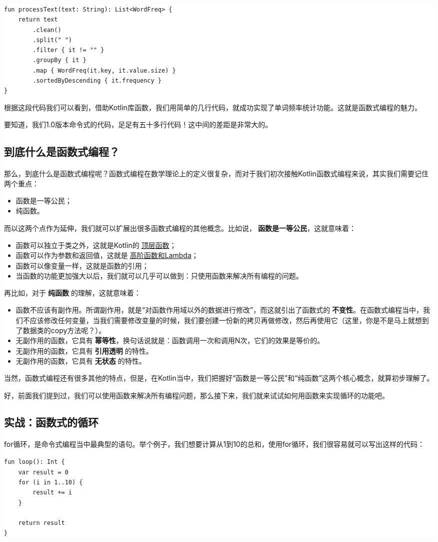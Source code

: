```plain
fun processText(text: String): List<WordFreq> {
    return text
        .clean()
        .split(" ")
        .filter { it != "" }
        .groupBy { it }
        .map { WordFreq(it.key, it.value.size) }
        .sortedByDescending { it.frequency }
}

```

根据这段代码我们可以看到，借助Kotlin库函数，我们用简单的几行代码，就成功实现了单词频率统计功能。这就是函数式编程的魅力。

要知道，我们1.0版本命令式的代码，足足有五十多行代码！这中间的差距是非常大的。

## 到底什么是函数式编程？

那么，到底什么是函数式编程呢？函数式编程在数学理论上的定义很复杂，而对于我们初次接触Kotlin函数式编程来说，其实我们需要记住两个重点：

- 函数是一等公民；
- 纯函数。

而以这两个点作为延伸，我们就可以扩展出很多函数式编程的其他概念。比如说， **函数是一等公民**，这就意味着：

- 函数可以独立于类之外，这就是Kotlin的 [顶层函数](https://time.geekbang.org/column/article/475684)；
- 函数可以作为参数和返回值，这就是 [高阶函数和Lambda](https://time.geekbang.org/column/article/476637)；
- 函数可以像变量一样，这就是函数的引用；
- 当函数的功能更加强大以后，我们就可以几乎可以做到：只使用函数来解决所有编程的问题。

再比如，对于 **纯函数** 的理解，这就意味着：

- 函数不应该有副作用。所谓副作用，就是“对函数作用域以外的数据进行修改”，而这就引出了函数式的 **不变性**。在函数式编程当中，我们不应该修改任何变量，当我们需要修改变量的时候，我们要创建一份新的拷贝再做修改，然后再使用它（这里，你是不是马上就想到了数据类的copy方法呢？）。
- 无副作用的函数，它具有 **幂等性**，换句话说就是：函数调用一次和调用N次，它们的效果是等价的。
- 无副作用的函数，它具有 **引用透明** 的特性。
- 无副作用的函数，它具有 **无状态** 的特性。

当然，函数式编程还有很多其他的特点，但是，在Kotlin当中，我们把握好“函数是一等公民”和“纯函数”这两个核心概念，就算初步理解了。

好，前面我们提到过，我们可以使用函数来解决所有编程问题，那么接下来，我们就来试试如何用函数来实现循环的功能吧。

## 实战：函数式的循环

for循环，是命令式编程当中最典型的语句。举个例子，我们想要计算从1到10的总和，使用for循环，我们很容易就可以写出这样的代码：

```plain
fun loop(): Int {
    var result = 0
    for (i in 1..10) {
        result += i
    }

    return result
}

```
